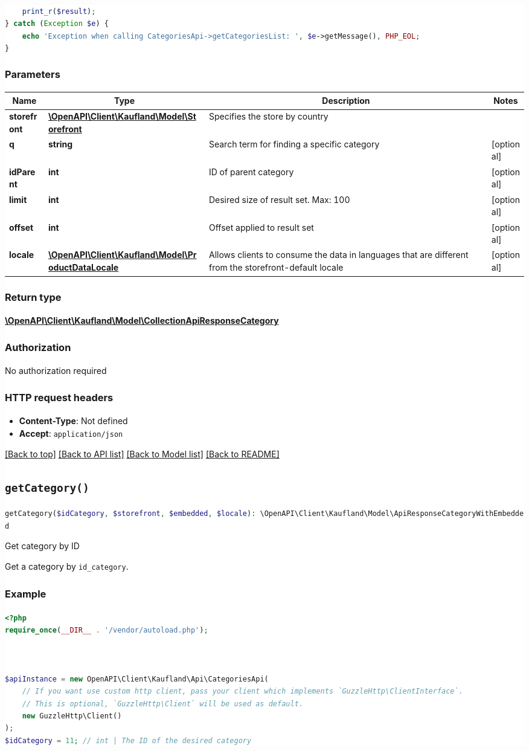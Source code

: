 ```php
    print_r($result);
} catch (Exception $e) {
    echo 'Exception when calling CategoriesApi->getCategoriesList: ', $e->getMessage(), PHP_EOL;
}
```

### Parameters

| Name | Type | Description  | Notes |
| ------------- | ------------- | ------------- | ------------- |
| **storefront** | [**\OpenAPI\Client\Kaufland\Model\Storefront**](../Model/.md)| Specifies the store by country | |
| **q** | **string**| Search term for finding a specific category | [optional] |
| **idParent** | **int**| ID of parent category | [optional] |
| **limit** | **int**| Desired size of result set. Max: 100 | [optional] |
| **offset** | **int**| Offset applied to result set | [optional] |
| **locale** | [**\OpenAPI\Client\Kaufland\Model\ProductDataLocale**](../Model/.md)| Allows clients to consume the data in languages that are different from the storefront-default locale | [optional] |

### Return type

[**\OpenAPI\Client\Kaufland\Model\CollectionApiResponseCategory**](../Model/CollectionApiResponseCategory.md)

### Authorization

No authorization required

### HTTP request headers

- **Content-Type**: Not defined
- **Accept**: `application/json`

[[Back to top]](#) [[Back to API list]](../../README.md#endpoints)
[[Back to Model list]](../../README.md#models)
[[Back to README]](../../README.md)

## `getCategory()`

```php
getCategory($idCategory, $storefront, $embedded, $locale): \OpenAPI\Client\Kaufland\Model\ApiResponseCategoryWithEmbedded
```

Get category by ID

Get a category by <code>id_category</code>.

### Example

```php
<?php
require_once(__DIR__ . '/vendor/autoload.php');



$apiInstance = new OpenAPI\Client\Kaufland\Api\CategoriesApi(
    // If you want use custom http client, pass your client which implements `GuzzleHttp\ClientInterface`.
    // This is optional, `GuzzleHttp\Client` will be used as default.
    new GuzzleHttp\Client()
);
$idCategory = 11; // int | The ID of the desired category
```